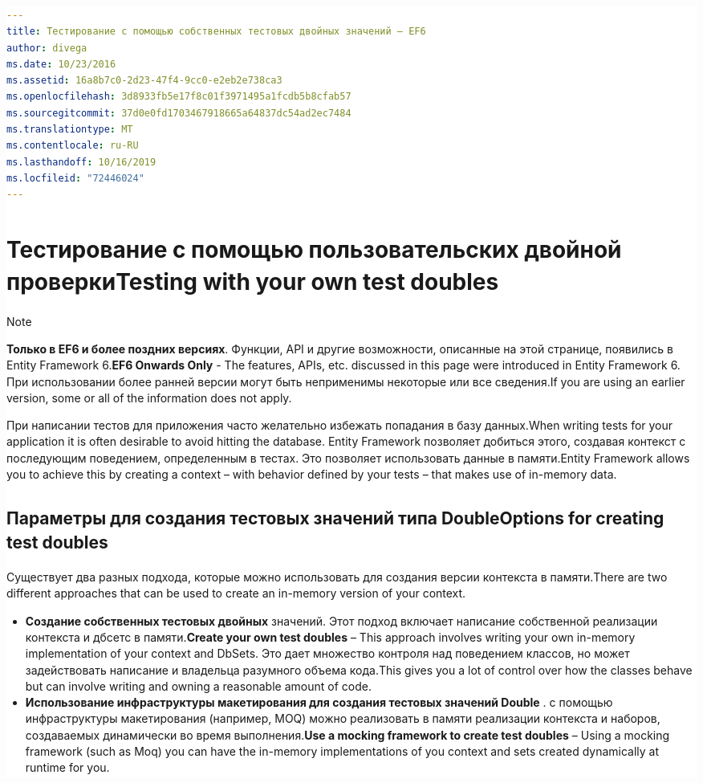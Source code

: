 ```yaml
---
title: Тестирование с помощью собственных тестовых двойных значений — EF6
author: divega
ms.date: 10/23/2016
ms.assetid: 16a8b7c0-2d23-47f4-9cc0-e2eb2e738ca3
ms.openlocfilehash: 3d8933fb5e17f8c01f3971495a1fcdb5b8cfab57
ms.sourcegitcommit: 37d0e0fd1703467918665a64837dc54ad2ec7484
ms.translationtype: MT
ms.contentlocale: ru-RU
ms.lasthandoff: 10/16/2019
ms.locfileid: "72446024"
---
```

# <a name="testing-with-your-own-test-doubles"></a><span data-ttu-id="c64e3-102">Тестирование с помощью пользовательских двойной проверки</span><span class="sxs-lookup"><span data-stu-id="c64e3-102">Testing with your own test doubles</span></span>
> [!NOTE]
> <span data-ttu-id="c64e3-103">**Только в EF6 и более поздних версиях**. Функции, API и другие возможности, описанные на этой странице, появились в Entity Framework 6.</span><span class="sxs-lookup"><span data-stu-id="c64e3-103">**EF6 Onwards Only** - The features, APIs, etc. discussed in this page were introduced in Entity Framework 6.</span></span> <span data-ttu-id="c64e3-104">При использовании более ранней версии могут быть неприменимы некоторые или все сведения.</span><span class="sxs-lookup"><span data-stu-id="c64e3-104">If you are using an earlier version, some or all of the information does not apply.</span></span>  

<span data-ttu-id="c64e3-105">При написании тестов для приложения часто желательно избежать попадания в базу данных.</span><span class="sxs-lookup"><span data-stu-id="c64e3-105">When writing tests for your application it is often desirable to avoid hitting the database.</span></span>  <span data-ttu-id="c64e3-106">Entity Framework позволяет добиться этого, создавая контекст с последующим поведением, определенным в тестах. Это позволяет использовать данные в памяти.</span><span class="sxs-lookup"><span data-stu-id="c64e3-106">Entity Framework allows you to achieve this by creating a context – with behavior defined by your tests – that makes use of in-memory data.</span></span>  

## <a name="options-for-creating-test-doubles"></a><span data-ttu-id="c64e3-107">Параметры для создания тестовых значений типа Double</span><span class="sxs-lookup"><span data-stu-id="c64e3-107">Options for creating test doubles</span></span>  

<span data-ttu-id="c64e3-108">Существует два разных подхода, которые можно использовать для создания версии контекста в памяти.</span><span class="sxs-lookup"><span data-stu-id="c64e3-108">There are two different approaches that can be used to create an in-memory version of your context.</span></span>  

- <span data-ttu-id="c64e3-109">**Создание собственных тестовых двойных** значений. Этот подход включает написание собственной реализации контекста и дбсетс в памяти.</span><span class="sxs-lookup"><span data-stu-id="c64e3-109">**Create your own test doubles** – This approach involves writing your own in-memory implementation of your context and DbSets.</span></span> <span data-ttu-id="c64e3-110">Это дает множество контроля над поведением классов, но может задействовать написание и владельца разумного объема кода.</span><span class="sxs-lookup"><span data-stu-id="c64e3-110">This gives you a lot of control over how the classes behave but can involve writing and owning a reasonable amount of code.</span></span>  
- <span data-ttu-id="c64e3-111">**Использование инфраструктуры макетирования для создания тестовых значений Double** . с помощью инфраструктуры макетирования (например, MOQ) можно реализовать в памяти реализации контекста и наборов, создаваемых динамически во время выполнения.</span><span class="sxs-lookup"><span data-stu-id="c64e3-111">**Use a mocking framework to create test doubles** – Using a mocking framework (such as Moq) you can have the in-memory implementations of you context and sets created dynamically at runtime for you.</span></span>  

